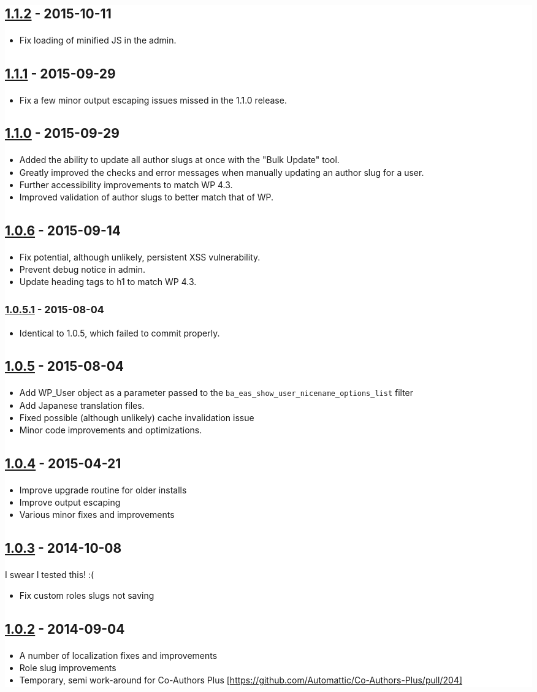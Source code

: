 ## [1.1.2](https://github.com/thebrandonallen/edit-author-slug/tree/1.1.2) - 2015-10-11
* Fix loading of minified JS in the admin.

## [1.1.1](https://github.com/thebrandonallen/edit-author-slug/tree/1.1.1) - 2015-09-29
* Fix a few minor output escaping issues missed in the 1.1.0 release.

## [1.1.0](https://github.com/thebrandonallen/edit-author-slug/tree/1.1.0) - 2015-09-29
* Added the ability to update all author slugs at once with the "Bulk Update" tool.
* Greatly improved the checks and error messages when manually updating an author slug for a user.
* Further accessibility improvements to match WP 4.3.
* Improved validation of author slugs to better match that of WP.

## [1.0.6](https://github.com/thebrandonallen/edit-author-slug/tree/1.0.6) - 2015-09-14
* Fix potential, although unlikely, persistent XSS vulnerability.
* Prevent debug notice in admin.
* Update heading tags to h1 to match WP 4.3.

### [1.0.5.1](https://github.com/thebrandonallen/edit-author-slug/tree/1.0.5.1) - 2015-08-04
* Identical to 1.0.5, which failed to commit properly.

## [1.0.5](https://github.com/thebrandonallen/edit-author-slug/tree/1.0.5) - 2015-08-04
* Add WP_User object as a parameter passed to the `ba_eas_show_user_nicename_options_list` filter
* Add Japanese translation files.
* Fixed possible (although unlikely) cache invalidation issue
* Minor code improvements and optimizations.

## [1.0.4](https://github.com/thebrandonallen/edit-author-slug/tree/1.0.4) - 2015-04-21
* Improve upgrade routine for older installs
* Improve output escaping
* Various minor fixes and improvements

## [1.0.3](https://github.com/thebrandonallen/edit-author-slug/tree/1.0.3) - 2014-10-08
I swear I tested this! :(

* Fix custom roles slugs not saving

## [1.0.2](https://github.com/thebrandonallen/edit-author-slug/tree/1.0.2) - 2014-09-04
* A number of localization fixes and improvements
* Role slug improvements
* Temporary, semi work-around for Co-Authors Plus [https://github.com/Automattic/Co-Authors-Plus/pull/204]
